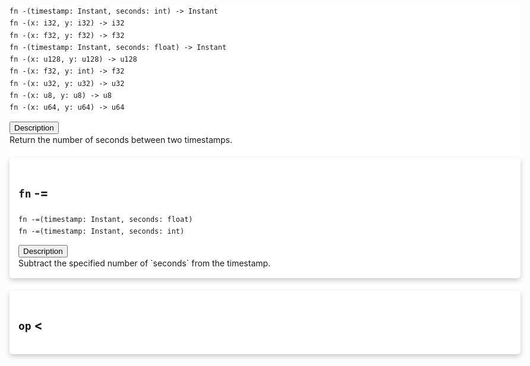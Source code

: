 ```rust,ignore
fn -(timestamp: Instant, seconds: int) -> Instant
fn -(x: i32, y: i32) -> i32
fn -(x: f32, y: f32) -> f32
fn -(timestamp: Instant, seconds: float) -> Instant
fn -(x: u128, y: u128) -> u128
fn -(x: f32, y: int) -> f32
fn -(x: u32, y: u32) -> u32
fn -(x: u8, y: u8) -> u8
fn -(x: u64, y: u64) -> u64
```

<div>
<div class="tab">
<button group="-" id="link---Description"  class="tablinks active" 
    onclick="openTab(event, '-', 'Description')">
Description
</button>
</div>

<div group="-" id="--Description" class="tabcontent"  style="display: block;" >
Return the number of seconds between two timestamps.
</div>

</div>
</div>
</br>
<div style='box-shadow: 0 4px 8px 0 rgba(0,0,0,0.2); padding: 15px; border-radius: 5px; border: 1px solid var(--theme-hover)'>
    <h2 class="func-name"> <code>fn</code> -&#x3D; </h2>

```rust,ignore
fn -=(timestamp: Instant, seconds: float)
fn -=(timestamp: Instant, seconds: int)
```

<div>
<div class="tab">
<button group="-&#x3D;" id="link--&#x3D;-Description"  class="tablinks active" 
    onclick="openTab(event, '-&#x3D;', 'Description')">
Description
</button>
</div>

<div group="-&#x3D;" id="-&#x3D;-Description" class="tabcontent"  style="display: block;" >
Subtract the specified number of `seconds` from the timestamp.
</div>

</div>
</div>
</br>
<div style='box-shadow: 0 4px 8px 0 rgba(0,0,0,0.2); padding: 15px; border-radius: 5px; border: 1px solid var(--theme-hover)'>
    <h2 class="func-name"> <code>op</code> &lt; </h2>
